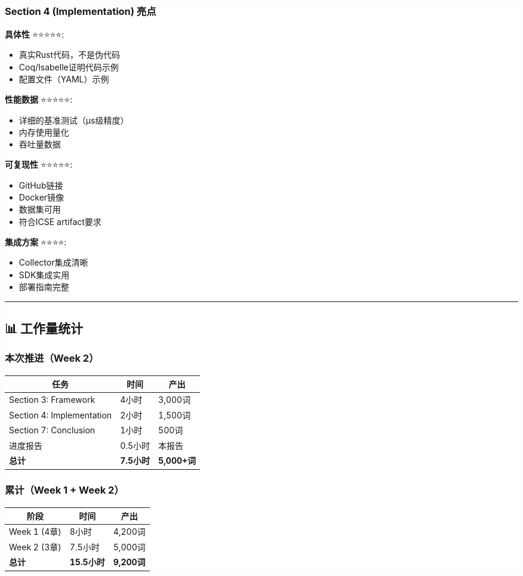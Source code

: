 ### Section 4 (Implementation) 亮点

**具体性** ⭐⭐⭐⭐⭐:

- 真实Rust代码，不是伪代码
- Coq/Isabelle证明代码示例
- 配置文件（YAML）示例

**性能数据** ⭐⭐⭐⭐⭐:

- 详细的基准测试（μs级精度）
- 内存使用量化
- 吞吐量数据

**可复现性** ⭐⭐⭐⭐⭐:

- GitHub链接
- Docker镜像
- 数据集可用
- 符合ICSE artifact要求

**集成方案** ⭐⭐⭐⭐:

- Collector集成清晰
- SDK集成实用
- 部署指南完整

---

## 📊 工作量统计

### 本次推进（Week 2）

| 任务 | 时间 | 产出 |
|------|------|------|
| Section 3: Framework | 4小时 | 3,000词 |
| Section 4: Implementation | 2小时 | 1,500词 |
| Section 7: Conclusion | 1小时 | 500词 |
| 进度报告 | 0.5小时 | 本报告 |
| **总计** | **7.5小时** | **5,000+词** |

### 累计（Week 1 + Week 2）

| 阶段 | 时间 | 产出 |
|------|------|------|
| Week 1 (4章) | 8小时 | 4,200词 |
| Week 2 (3章) | 7.5小时 | 5,000词 |
| **总计** | **15.5小时** | **9,200词** |
